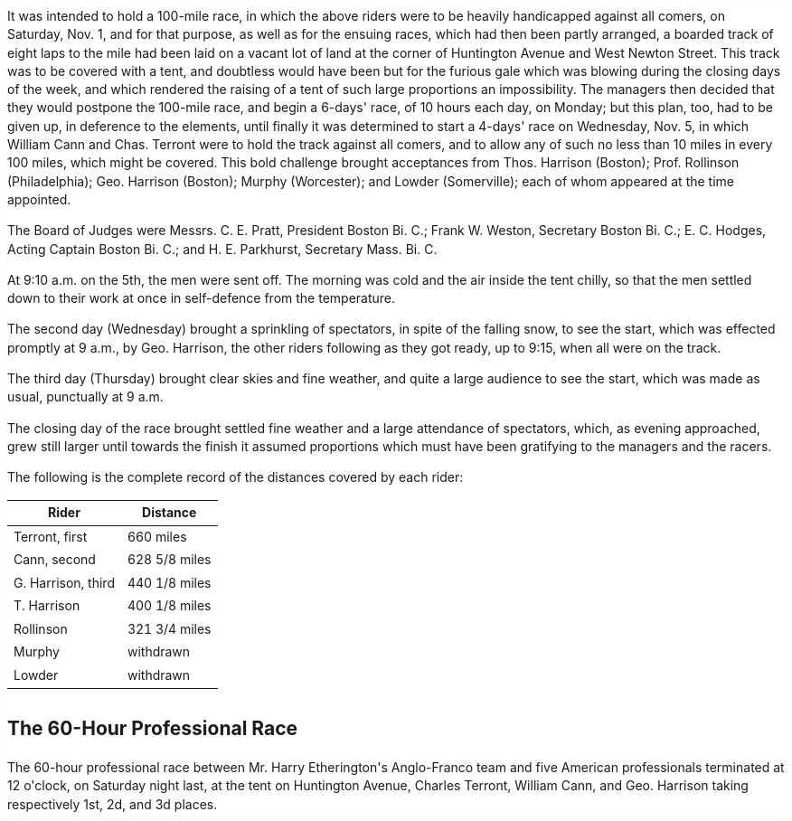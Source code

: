 It was intended to hold a 100-mile race, in which the above riders were to be heavily handicapped against all comers, on Saturday, Nov. 1, and for that purpose, as well as for the ensuing races, which had then been partly arranged, a boarded track of eight laps to the mile had been laid on a vacant lot of land at the corner of Huntington Avenue and West Newton Street. This track was to be covered with a tent, and doubtless would have been but for the furious gale which was blowing during the closing days of the week, and which rendered the raising of a tent of such large proportions an impossibility. The managers then decided that they would postpone the 100-mile race, and begin a 6-days' race, of 10 hours each day, on Monday; but this plan, too, had to be given up, in deference to the elements, until finally it was determined to start a 4-days' race on Wednesday, Nov. 5, in which William Cann and Chas. Terront were to hold the track against all comers, and to allow any of such no less than 10 miles in every 100 miles, which might be covered. This bold challenge brought acceptances from Thos. Harrison (Boston); Prof. Rollinson (Philadelphia); Geo. Harrison (Boston); Murphy (Worcester); and Lowder (Somerville); each of whom appeared at the time appointed.

The Board of Judges were Messrs. C. E. Pratt, President Boston Bi. C.; Frank W. Weston, Secretary Boston Bi. C.; E. C. Hodges, Acting Captain Boston Bi. C.; and H. E. Parkhurst, Secretary Mass. Bi. C. 

At 9:10 a.m. on the 5th, the men were sent off. The morning was cold and the air inside the tent chilly, so that the men settled down to their work at once in self-defence from the temperature.

The second day (Wednesday) brought a sprinkling of spectators, in spite of the falling snow, to see the start, which was effected promptly at 9 a.m., by Geo. Harrison, the other riders following as they got ready, up to 9:15, when all were on the track.

The third day (Thursday) brought clear skies and fine weather, and quite a large audience to see the start, which was made as usual, punctually at 9 a.m.

The closing day of the race brought settled fine weather and a large attendance of spectators, which, as evening approached, grew still larger until towards the finish it assumed proportions which must have been gratifying to the managers and the racers.

The following is the complete record of the distances covered by each rider:

| Rider                     | Distance  |
|---------------------------|-----------|
| Terront, first            | 660 miles |
| Cann, second              | 628 5/8 miles |
| G. Harrison, third        | 440 1/8 miles |
| T. Harrison               | 400 1/8 miles|
| Rollinson                 | 321 3/4 miles |
| Murphy |   withdrawn  |
| Lowder | withdrawn |

## The 60-Hour Professional Race

The 60-hour professional race between Mr. Harry Etherington's Anglo-Franco team and five American professionals terminated at 12 o'clock, on Saturday night last, at the tent on Huntington Avenue, Charles Terront, William Cann, and Geo. Harrison taking respectively 1st, 2d, and 3d places.
